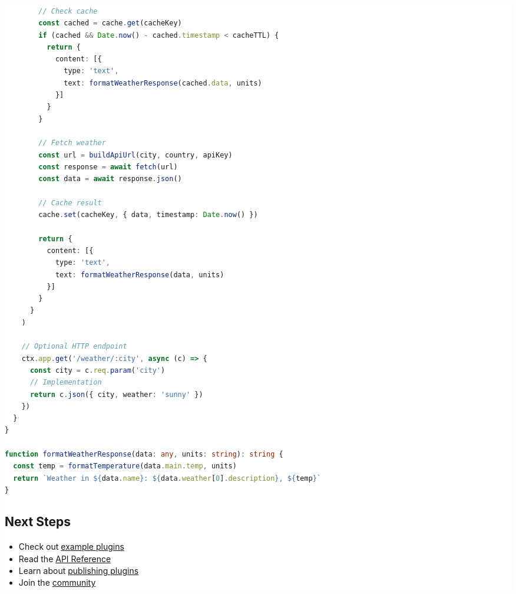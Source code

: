 ```typescript
        // Check cache
        const cached = cache.get(cacheKey)
        if (cached && Date.now() - cached.timestamp < cacheTTL) {
          return {
            content: [{
              type: 'text',
              text: formatWeatherResponse(cached.data, units)
            }]
          }
        }

        // Fetch weather
        const url = buildApiUrl(city, country, apiKey)
        const response = await fetch(url)
        const data = await response.json()

        // Cache result
        cache.set(cacheKey, { data, timestamp: Date.now() })

        return {
          content: [{
            type: 'text',
            text: formatWeatherResponse(data, units)
          }]
        }
      }
    )

    // Optional HTTP endpoint
    ctx.app.get('/weather/:city', async (c) => {
      const city = c.req.param('city')
      // Implementation
      return c.json({ city, weather: 'sunny' })
    })
  }
}

function formatWeatherResponse(data: any, units: string): string {
  const temp = formatTemperature(data.main.temp, units)
  return `Weather in ${data.name}: ${data.weather[0].description}, ${temp}`
}
```

## Next Steps

- Check out [example plugins](https://github.com/himorishige/hatago/tree/main/packages)
- Read the [API Reference](../api-reference.md)
- Learn about [publishing plugins](./publishing-plugins.md)
- Join the [community](https://github.com/himorishige/hatago/discussions)